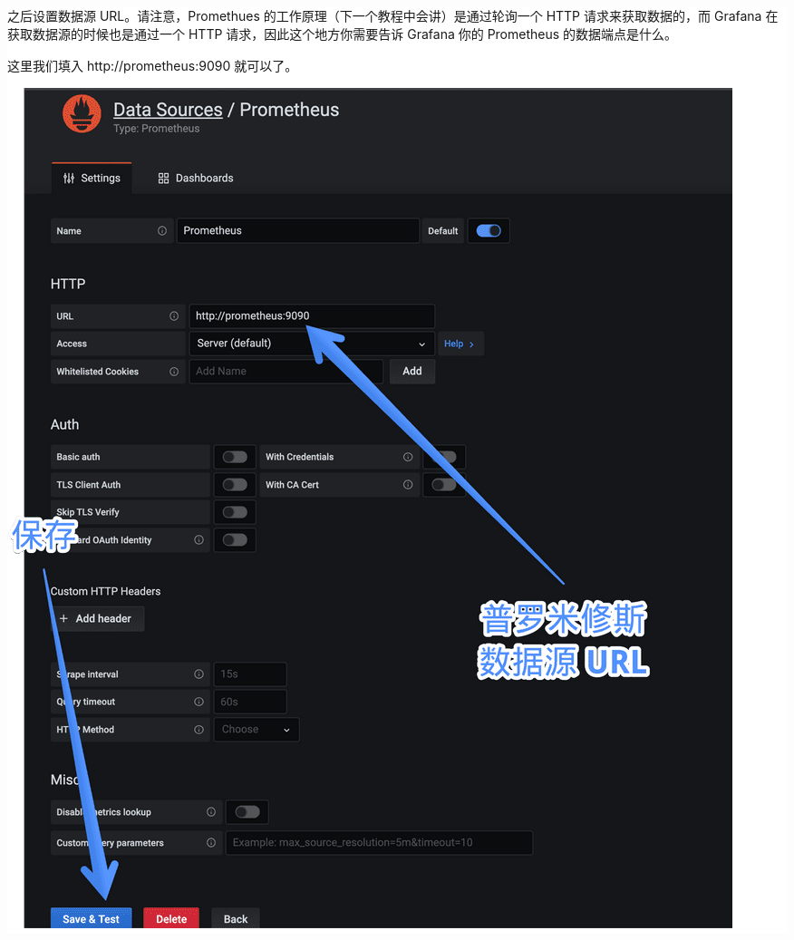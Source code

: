 之后设置数据源 URL。请注意，Promethues 的工作原理（下一个教程中会讲）是通过轮询一个 HTTP 请求来获取数据的，而 Grafana 在获取数据源的时候也是通过一个 HTTP 请求，因此这个地方你需要告诉 Grafana 你的 Prometheus 的数据端点是什么。

这里我们填入 http://prometheus:9090 就可以了。

![Alt Image Text](../images/58_5.png "headline image")
